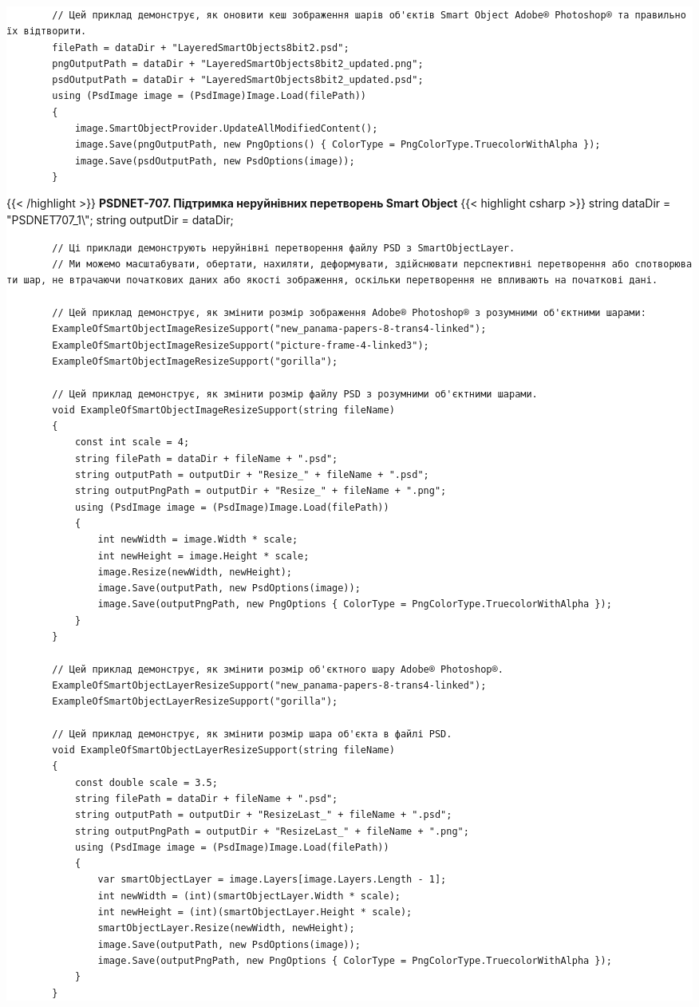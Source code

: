             // Цей приклад демонструє, як оновити кеш зображення шарів об'єктів Smart Object Adobe® Photoshop® та правильно їх відтворити.
            filePath = dataDir + "LayeredSmartObjects8bit2.psd";
            pngOutputPath = dataDir + "LayeredSmartObjects8bit2_updated.png";
            psdOutputPath = dataDir + "LayeredSmartObjects8bit2_updated.psd";
            using (PsdImage image = (PsdImage)Image.Load(filePath))
            {
                image.SmartObjectProvider.UpdateAllModifiedContent();
                image.Save(pngOutputPath, new PngOptions() { ColorType = PngColorType.TruecolorWithAlpha });
                image.Save(psdOutputPath, new PsdOptions(image));
            }
{{< /highlight >}}
**PSDNET-707. Підтримка неруйнівних перетворень Smart Object**
{{< highlight csharp >}}
            string dataDir = "PSDNET707_1\\";
            string outputDir = dataDir;

            // Ці приклади демонструють неруйнівні перетворення файлу PSD з SmartObjectLayer.
            // Ми можемо масштабувати, обертати, нахиляти, деформувати, здійснювати перспективні перетворення або спотворювати шар, не втрачаючи початкових даних або якості зображення, оскільки перетворення не впливають на початкові дані.

            // Цей приклад демонструє, як змінити розмір зображення Adobe® Photoshop® з розумними об'єктними шарами:
            ExampleOfSmartObjectImageResizeSupport("new_panama-papers-8-trans4-linked");
            ExampleOfSmartObjectImageResizeSupport("picture-frame-4-linked3");
            ExampleOfSmartObjectImageResizeSupport("gorilla");

            // Цей приклад демонструє, як змінити розмір файлу PSD з розумними об'єктними шарами.
            void ExampleOfSmartObjectImageResizeSupport(string fileName)
            {
                const int scale = 4;
                string filePath = dataDir + fileName + ".psd";
                string outputPath = outputDir + "Resize_" + fileName + ".psd";
                string outputPngPath = outputDir + "Resize_" + fileName + ".png";
                using (PsdImage image = (PsdImage)Image.Load(filePath))
                {
                    int newWidth = image.Width * scale;
                    int newHeight = image.Height * scale;
                    image.Resize(newWidth, newHeight);
                    image.Save(outputPath, new PsdOptions(image));
                    image.Save(outputPngPath, new PngOptions { ColorType = PngColorType.TruecolorWithAlpha });
                }
            }

            // Цей приклад демонструє, як змінити розмір об'єктного шару Adobe® Photoshop®.
            ExampleOfSmartObjectLayerResizeSupport("new_panama-papers-8-trans4-linked");
            ExampleOfSmartObjectLayerResizeSupport("gorilla");

            // Цей приклад демонструє, як змінити розмір шара об'єкта в файлі PSD.
            void ExampleOfSmartObjectLayerResizeSupport(string fileName)
            {
                const double scale = 3.5;
                string filePath = dataDir + fileName + ".psd";
                string outputPath = outputDir + "ResizeLast_" + fileName + ".psd";
                string outputPngPath = outputDir + "ResizeLast_" + fileName + ".png";
                using (PsdImage image = (PsdImage)Image.Load(filePath))
                {
                    var smartObjectLayer = image.Layers[image.Layers.Length - 1];
                    int newWidth = (int)(smartObjectLayer.Width * scale);
                    int newHeight = (int)(smartObjectLayer.Height * scale);
                    smartObjectLayer.Resize(newWidth, newHeight);
                    image.Save(outputPath, new PsdOptions(image));
                    image.Save(outputPngPath, new PngOptions { ColorType = PngColorType.TruecolorWithAlpha });
                }
            }